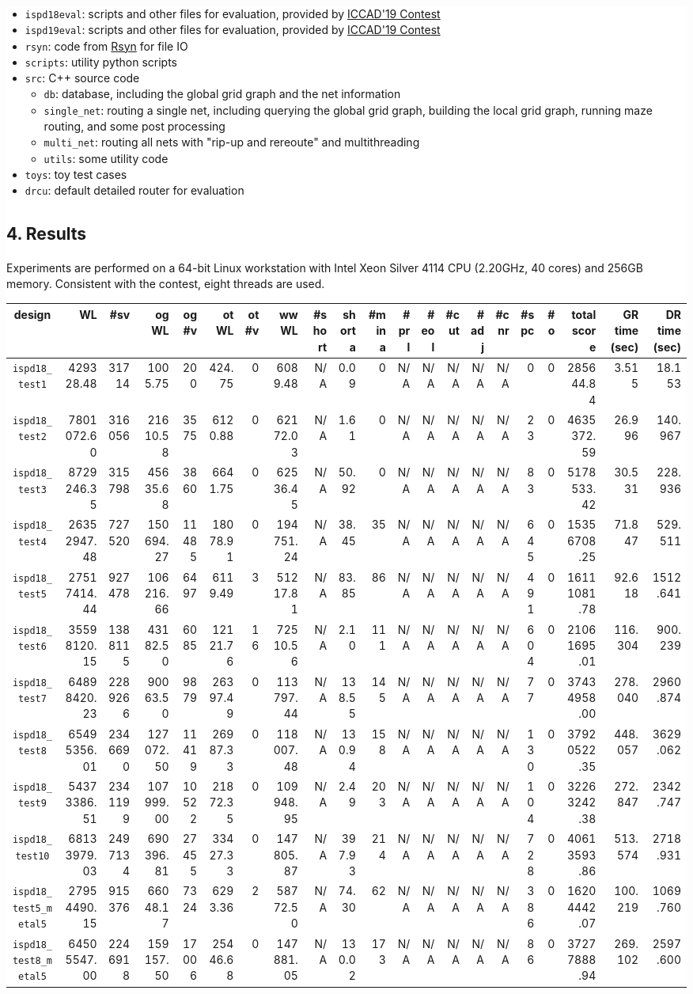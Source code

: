 * `ispd18eval`: scripts and other files for evaluation, provided by [ICCAD'19 Contest](http://iccad-contest.org/2019/Problem_C/eval.zip)
* `ispd19eval`: scripts and other files for evaluation, provided by [ICCAD'19 Contest](http://iccad-contest.org/2019/Problem_C/eval.zip)
* `rsyn`: code from [Rsyn](https://github.com/RsynTeam/rsyn-x) for file IO
* `scripts`: utility python scripts
* `src`: C++ source code
    * `db`: database, including the global grid graph and the net information
    * `single_net`: routing a single net, including querying the global grid graph, building the local grid graph, running maze routing, and some post processing
    * `multi_net`: routing all nets with "rip-up and rereoute" and multithreading
    * `utils`: some utility code
* `toys`: toy test cases
* `drcu`: default detailed router for evaluation


## 4. Results

Experiments are performed on a 64-bit Linux workstation with Intel Xeon Silver 4114 CPU (2.20GHz, 40 cores) and 256GB memory.
Consistent with the contest, eight threads are used.

design                | WL           | #sv      | og WL     | og #v | ot WL     | ot #v | ww WL      | #short | short a | #min a | #prl | #eol | #cut | #adj | #cnr | #spc | #o | total score  | GR time (sec) | DR time (sec)
:--------------------:|-------------:|---------:|----------:|------:|----------:|------:|-----------:|-------:|--------:|-------:|-----:|-----:|-----:|-----:|-----:|-----:|---:|-------------:|--------------:|-------------:
`ispd18_test1`        | 429328.48    | 31714    | 1005.75   | 200   | 424.75    | 0     | 6089.48    | N/A    | 0.09    | 0      | N/A  | N/A  | N/A  | N/A  | N/A  | 0    | 0  | 285644.84    | 3.515         | 18.153
`ispd18_test2`        | 7801072.60   | 316056   | 21610.58  | 3575  | 6120.88   | 0     | 62172.03   | N/A    | 1.61    | 0      | N/A  | N/A  | N/A  | N/A  | N/A  | 23   | 0  | 4635372.59   | 26.996        | 140.967
`ispd18_test3`        | 8729246.35   | 315798   | 45635.68  | 3860  | 6641.75   | 0     | 62536.45   | N/A    | 50.92   | 0      | N/A  | N/A  | N/A  | N/A  | N/A  | 83   | 0  | 5178533.42   | 30.531        | 228.936
`ispd18_test4`        | 26352947.48  | 727520   | 150694.27 | 11485 | 18078.91  | 0     | 194751.24  | N/A    | 38.45   | 35     | N/A  | N/A  | N/A  | N/A  | N/A  | 645  | 0  | 15356708.25  | 71.847        | 529.511
`ispd18_test5`        | 27517414.44  | 927478   | 106216.66 | 6497  | 6119.49   | 3     | 51217.81   | N/A    | 83.85   | 86     | N/A  | N/A  | N/A  | N/A  | N/A  | 491  | 0  | 16111081.78  | 92.618        | 1512.641
`ispd18_test6`        | 35598120.15  | 1388115  | 43182.50  | 6085  | 12121.76  | 16    | 72510.56   | N/A    | 2.10    | 111    | N/A  | N/A  | N/A  | N/A  | N/A  | 604  | 0  | 21061695.01  | 116.304       | 900.239
`ispd18_test7`        | 64898420.23  | 2289266  | 90063.50  | 9879  | 26397.49  | 0     | 113797.44  | N/A    | 138.55  | 145    | N/A  | N/A  | N/A  | N/A  | N/A  | 77   | 0  | 37434958.00  | 278.040       | 2960.874
`ispd18_test8`        | 65495356.01  | 2346690  | 127072.50 | 11419 | 26987.33  | 0     | 118007.48  | N/A    | 130.94  | 158    | N/A  | N/A  | N/A  | N/A  | N/A  | 130  | 0  | 37920522.35  | 448.057       | 3629.062
`ispd18_test9`        | 54373386.51  | 2341199  | 107999.00 | 10522 | 21872.35  | 0     | 109948.95  | N/A    | 2.49    | 203    | N/A  | N/A  | N/A  | N/A  | N/A  | 104  | 0  | 32263242.38  | 272.847       | 2342.747
`ispd18_test10`       | 68133979.03  | 2497134  | 690396.81 | 27455 | 33427.33  | 0     | 147805.87  | N/A    | 397.93  | 214    | N/A  | N/A  | N/A  | N/A  | N/A  | 728  | 0  | 40613593.86  | 513.574       | 2718.931
`ispd18_test5_metal5` | 27954490.15  | 915376   | 66048.17  | 7324  | 6293.36   | 2     | 58772.50   | N/A    | 74.30   | 62     | N/A  | N/A  | N/A  | N/A  | N/A  | 386  | 0  | 16204442.07  | 100.219       | 1069.760
`ispd18_test8_metal5` | 64505547.00  | 2246918  | 159157.50 | 17006 | 25446.68  | 0     | 147881.05  | N/A    | 130.02  | 173    | N/A  | N/A  | N/A  | N/A  | N/A  | 86   | 0  | 37277888.94  | 269.102       | 2597.600